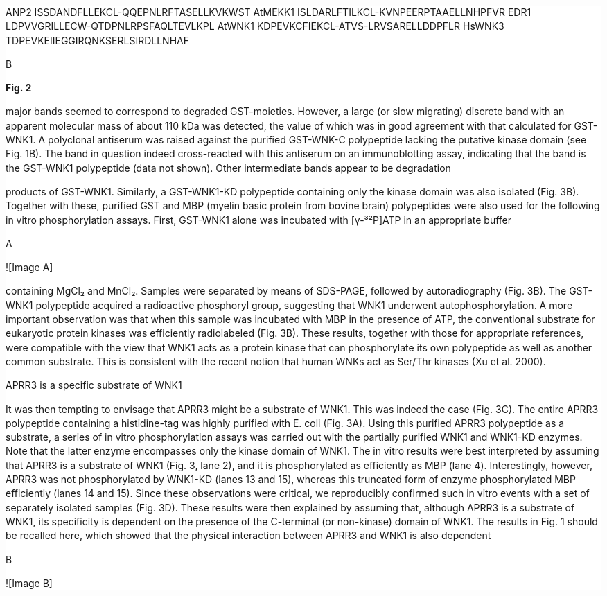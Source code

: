 ANP2    ISSDANDFLLEKCL-QQEPNLRFTASELLKVKWST
AtMEKK1 ISLDARLFTILKCL-KVNPEERPTAAELLNHPFVR
EDR1    LDPVVGRILLECW-QTDPNLRPSFAQLTEVLKPL
AtWNK1  KDPEVKCFIEKCL-ATVS-LRVSARELLDDPFLR
HsWNK3  TDPEVKEIIEGGIRQNKSERLSIRDLLNHAF


B



**Fig. 2**

major bands seemed to correspond to degraded GST-moieties. However, a large (or slow migrating) discrete band with an apparent molecular mass of about 110 kDa was detected, the value of which was in good agreement with that calculated for GST-WNK1. A polyclonal antiserum was raised against the purified GST-WNK-C polypeptide lacking the putative kinase domain (see Fig. 1B). The band in question indeed cross-reacted with this antiserum on an immunoblotting assay, indicating that the band is the GST-WNK1 polypeptide (data not shown). Other intermediate bands appear to be degradation

products of GST-WNK1. Similarly, a GST-WNK1-KD polypeptide containing only the kinase domain was also isolated (Fig. 3B). Together with these, purified GST and MBP (myelin basic protein from bovine brain) polypeptides were also used for the following in vitro phosphorylation assays. First, GST-WNK1 alone was incubated with [γ-³²P]ATP in an appropriate buffer

A

![Image A]

containing MgCl₂ and MnCl₂. Samples were separated by means of SDS-PAGE, followed by autoradiography (Fig. 3B). The GST-WNK1 polypeptide acquired a radioactive phosphoryl group, suggesting that WNK1 underwent autophosphorylation. A more important observation was that when this sample was incubated with MBP in the presence of ATP, the conventional substrate for eukaryotic protein kinases was efficiently radiolabeled (Fig. 3B). These results, together with those for appropriate references, were compatible with the view that WNK1 acts as a protein kinase that can phosphorylate its own polypeptide as well as another common substrate. This is consistent with the recent notion that human WNKs act as Ser/Thr kinases (Xu et al. 2000).

APRR3 is a specific substrate of WNK1

It was then tempting to envisage that APRR3 might be a substrate of WNK1. This was indeed the case (Fig. 3C). The entire APRR3 polypeptide containing a histidine-tag was highly purified with E. coli (Fig. 3A). Using this purified APRR3 polypeptide as a substrate, a series of in vitro phosphorylation assays was carried out with the partially purified WNK1 and WNK1-KD enzymes. Note that the latter enzyme encompasses only the kinase domain of WNK1. The in vitro results were best interpreted by assuming that APRR3 is a substrate of WNK1 (Fig. 3, lane 2), and it is phosphorylated as efficiently as MBP (lane 4). Interestingly, however, APRR3 was not phosphorylated by WNK1-KD (lanes 13 and 15), whereas this truncated form of enzyme phosphorylated MBP efficiently (lanes 14 and 15). Since these observations were critical, we reproducibly confirmed such in vitro events with a set of separately isolated samples (Fig. 3D). These results were then explained by assuming that, although APRR3 is a substrate of WNK1, its specificity is dependent on the presence of the C-terminal (or non-kinase) domain of WNK1. The results in Fig. 1 should be recalled here, which showed that the physical interaction between APRR3 and WNK1 is also dependent

B

![Image B]
